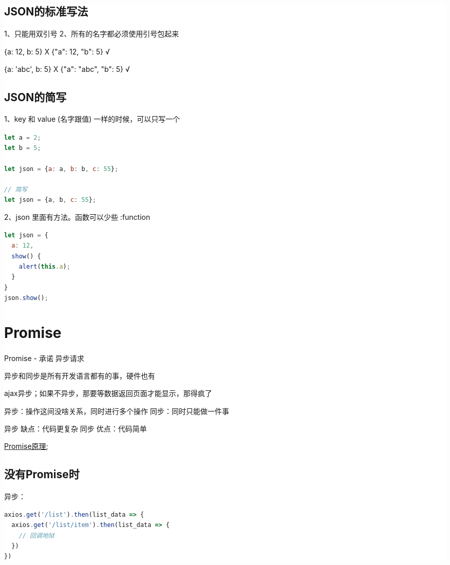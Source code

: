 ## JSON的标准写法
1、只能用双引号
2、所有的名字都必须使用引号包起来

{a: 12, b: 5}        X
{"a": 12, "b": 5}    √

{a: 'abc', b: 5}     X
{"a": "abc", "b": 5} √

## JSON的简写
1、key 和 value (名字跟值) 一样的时候，可以只写一个
``` js
let a = 2;
let b = 5;

let json = {a: a, b: b, c: 55};

// 简写
let json = {a, b, c: 55};
```

2、json 里面有方法。函数可以少些 :function
``` js
let json = {
  a: 12,
  show() {
    alert(this.a);
  }
}
json.show();
```

# Promise
Promise - 承诺
异步请求

异步和同步是所有开发语言都有的事，硬件也有

ajax异步；如果不异步，那要等数据返回页面才能显示，那得疯了

异步：操作这间没啥关系，同时进行多个操作
同步：同时只能做一件事

异步
缺点：代码更复杂
同步
优点：代码简单

[Promise原理](https://juejin.im/post/5b83cb5ae51d4538cc3ec354);

## 没有Promise时
异步：
``` js
axios.get('/list').then(list_data => {
  axios.get('/list/item').then(list_data => {
    // 回调地狱
  })
})
```
